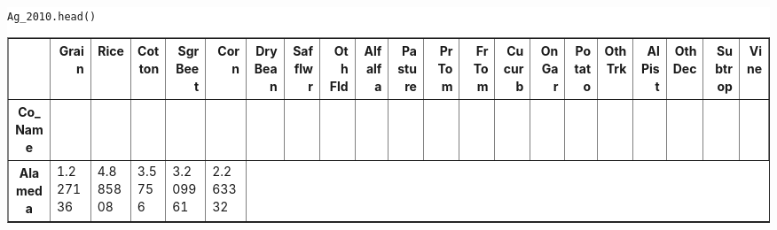 
```python
Ag_2010.head()
```




<div>
<table border="1" class="dataframe">
  <thead>
    <tr style="text-align: right;">
      <th></th>
      <th>Grain</th>
      <th>Rice</th>
      <th>Cotton</th>
      <th>SgrBeet</th>
      <th>Corn</th>
      <th>DryBean</th>
      <th>Safflwr</th>
      <th>Oth Fld</th>
      <th>Alfalfa</th>
      <th>Pasture</th>
      <th>Pr Tom</th>
      <th>Fr Tom</th>
      <th>Cucurb</th>
      <th>On Gar</th>
      <th>Potato</th>
      <th>Oth Trk</th>
      <th>Al Pist</th>
      <th>Oth Dec</th>
      <th>Subtrop</th>
      <th>Vine</th>
    </tr>
    <tr>
      <th>Co_Name</th>
      <th></th>
      <th></th>
      <th></th>
      <th></th>
      <th></th>
      <th></th>
      <th></th>
      <th></th>
      <th></th>
      <th></th>
      <th></th>
      <th></th>
      <th></th>
      <th></th>
      <th></th>
      <th></th>
      <th></th>
      <th></th>
      <th></th>
      <th></th>
    </tr>
  </thead>
  <tbody>
    <tr>
      <th>Alameda</th>
      <td>1.227136</td>
      <td>4.885808</td>
      <td>3.5756</td>
      <td>3.209961</td>
      <td>2.263332</td>